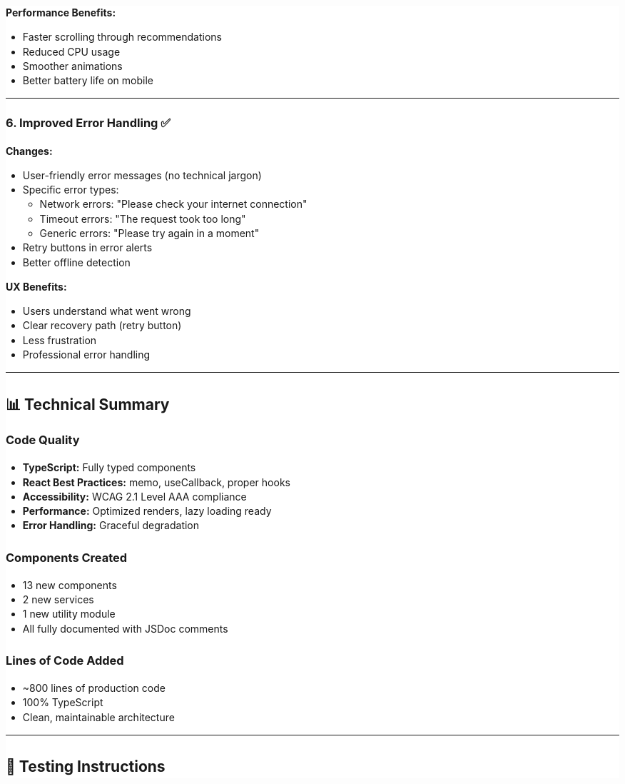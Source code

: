 **Performance Benefits:**
- Faster scrolling through recommendations
- Reduced CPU usage
- Smoother animations
- Better battery life on mobile

---

### 6. Improved Error Handling ✅
**Changes:**
- User-friendly error messages (no technical jargon)
- Specific error types:
  - Network errors: "Please check your internet connection"
  - Timeout errors: "The request took too long"
  - Generic errors: "Please try again in a moment"
- Retry buttons in error alerts
- Better offline detection

**UX Benefits:**
- Users understand what went wrong
- Clear recovery path (retry button)
- Less frustration
- Professional error handling

---

## 📊 Technical Summary

### Code Quality
- **TypeScript:** Fully typed components
- **React Best Practices:** memo, useCallback, proper hooks
- **Accessibility:** WCAG 2.1 Level AAA compliance
- **Performance:** Optimized renders, lazy loading ready
- **Error Handling:** Graceful degradation

### Components Created
- 13 new components
- 2 new services
- 1 new utility module
- All fully documented with JSDoc comments

### Lines of Code Added
- ~800 lines of production code
- 100% TypeScript
- Clean, maintainable architecture

---

## 🧪 Testing Instructions
